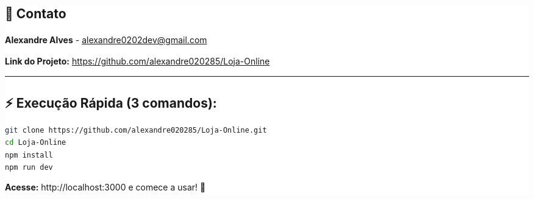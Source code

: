 ## 📧 Contato

**Alexandre Alves** - alexandre0202dev@gmail.com

**Link do Projeto:** https://github.com/alexandre020285/Loja-Online

---

## ⚡ **Execução Rápida (3 comandos):**

```bash
git clone https://github.com/alexandre020285/Loja-Online.git
cd Loja-Online
npm install
npm run dev
```

**Acesse:** http://localhost:3000 e comece a usar! 🎉
